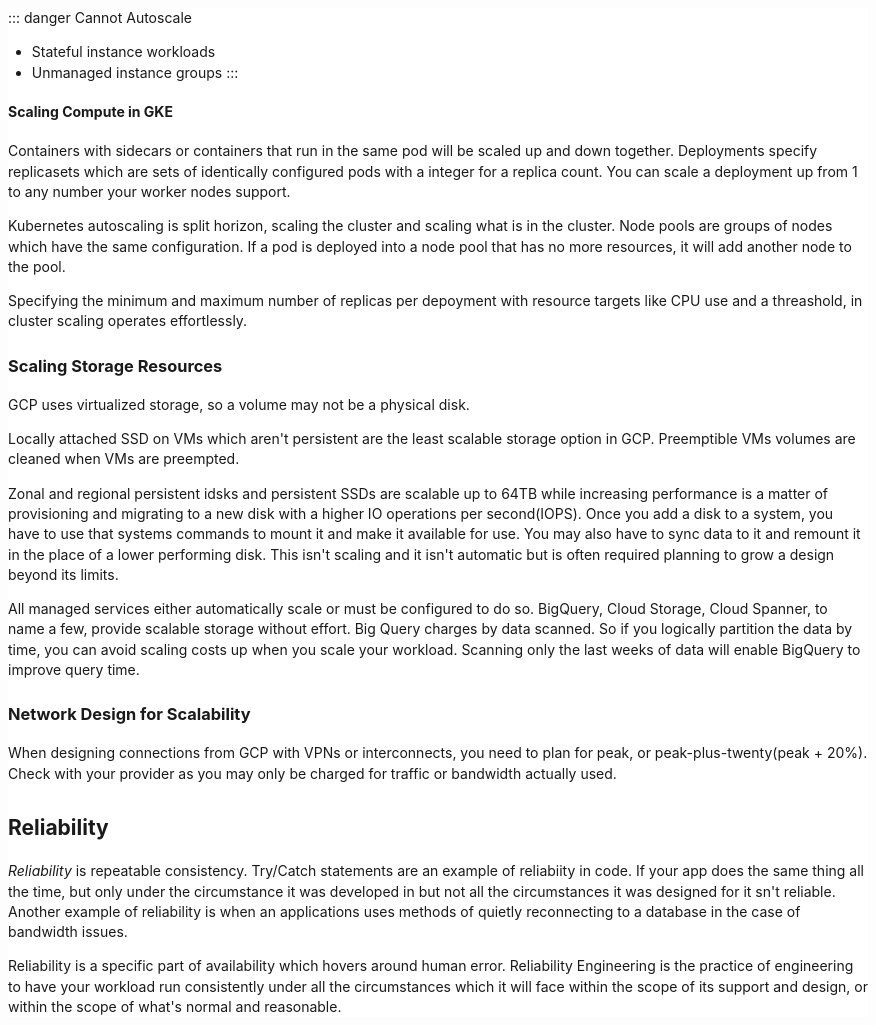 ::: danger Cannot Autoscale
* Stateful instance workloads
* Unmanaged instance groups
:::
#### Scaling Compute in GKE

Containers with sidecars or containers that run in the same pod will be scaled up and down together. Deployments specify replicasets which are sets of identically configured pods with a integer for a replica count. You can scale a deployment up from 1 to any number your worker nodes support.

Kubernetes autoscaling is split horizon, scaling the cluster and scaling what is in the cluster. Node pools are groups of nodes which have the same configuration. If a pod is deployed into a node pool that has no more resources, it will add another node to the pool.

Specifying the minimum and maximum number of replicas per depoyment with resource targets like CPU use and a threashold, in cluster scaling operates effortlessly.

### Scaling Storage Resources

GCP uses virtualized storage, so a volume may not be a physical disk.

Locally attached SSD on VMs which aren't persistent are the least scalable storage option in GCP. Preemptible VMs volumes are cleaned when VMs are preempted.

Zonal and regional persistent idsks and persistent SSDs are scalable up to 64TB while increasing performance is a matter of provisioning and migrating to a new disk with a higher IO operations per second(IOPS). Once you add a disk to a system, you have to use that systems commands to mount it and make it available for use. You may also have to sync data to it and remount it in the place of a lower performing disk. This isn't scaling and it isn't automatic but is often required planning to grow a design beyond its limits.

All managed services either automatically scale or must be configured to do so. BigQuery, Cloud Storage, Cloud Spanner, to name a few, provide scalable storage without effort. Big Query charges by data scanned. So if you logically partition the data by time, you can avoid scaling costs up when you scale your workload. Scanning only the last weeks of data will enable BigQuery to improve query time.

### Network Design for Scalability

When designing connections from GCP with VPNs or interconnects, you need to plan for peak, or peak-plus-twenty(peak + 20%). Check with your provider as you may only be charged for traffic or bandwidth actually used.
## Reliability
*Reliability* is repeatable consistency. Try/Catch statements are an example of reliabiity in code. If your app does the same thing all the time, but only under the circumstance it was developed in but not all the circumstances it was designed for it sn't reliable. Another example of reliability is when an applications uses methods of quietly reconnecting to a database in the case of bandwidth issues.

Reliability is a specific part of availability which hovers around human error. Reliability Engineering is the practice of engineering to have your workload run consistently under all the circumstances which it will face within the scope of its support and design, or within the scope of what's normal and reasonable.
